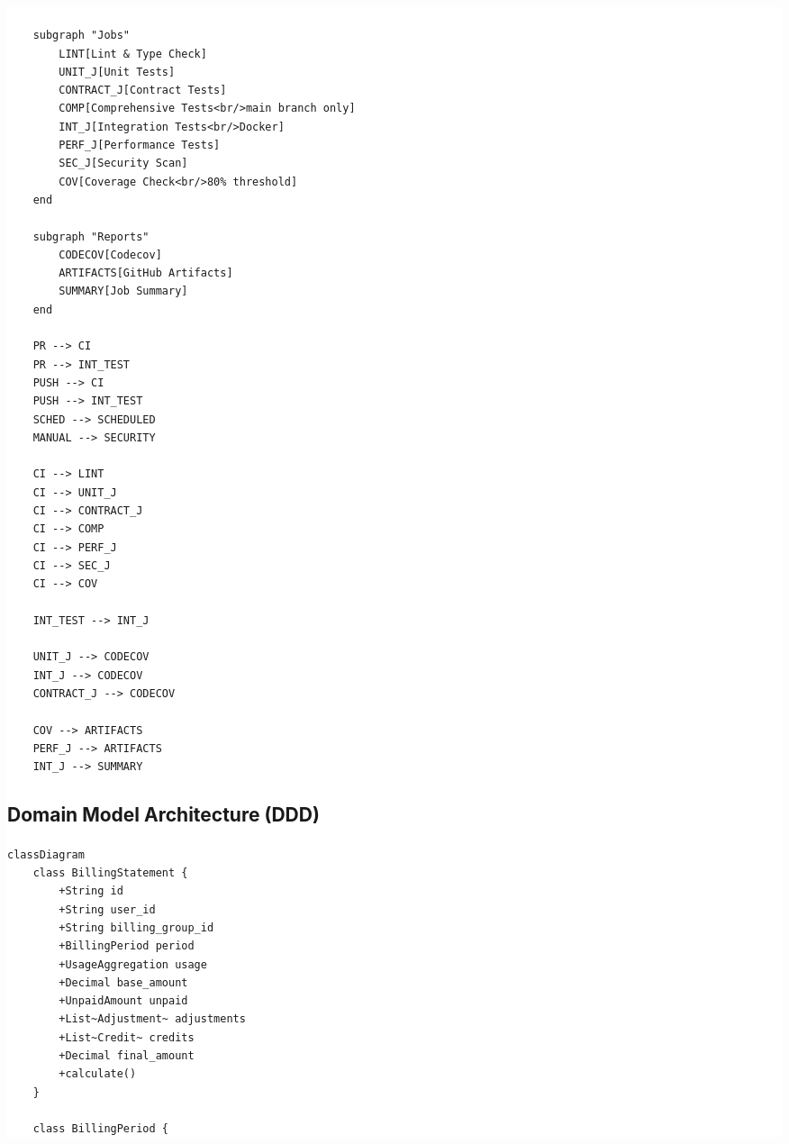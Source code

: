 ```mermaid

    subgraph "Jobs"
        LINT[Lint & Type Check]
        UNIT_J[Unit Tests]
        CONTRACT_J[Contract Tests]
        COMP[Comprehensive Tests<br/>main branch only]
        INT_J[Integration Tests<br/>Docker]
        PERF_J[Performance Tests]
        SEC_J[Security Scan]
        COV[Coverage Check<br/>80% threshold]
    end

    subgraph "Reports"
        CODECOV[Codecov]
        ARTIFACTS[GitHub Artifacts]
        SUMMARY[Job Summary]
    end

    PR --> CI
    PR --> INT_TEST
    PUSH --> CI
    PUSH --> INT_TEST
    SCHED --> SCHEDULED
    MANUAL --> SECURITY

    CI --> LINT
    CI --> UNIT_J
    CI --> CONTRACT_J
    CI --> COMP
    CI --> PERF_J
    CI --> SEC_J
    CI --> COV

    INT_TEST --> INT_J

    UNIT_J --> CODECOV
    INT_J --> CODECOV
    CONTRACT_J --> CODECOV

    COV --> ARTIFACTS
    PERF_J --> ARTIFACTS
    INT_J --> SUMMARY
```

## Domain Model Architecture (DDD)

```mermaid
classDiagram
    class BillingStatement {
        +String id
        +String user_id
        +String billing_group_id
        +BillingPeriod period
        +UsageAggregation usage
        +Decimal base_amount
        +UnpaidAmount unpaid
        +List~Adjustment~ adjustments
        +List~Credit~ credits
        +Decimal final_amount
        +calculate()
    }

    class BillingPeriod {
```